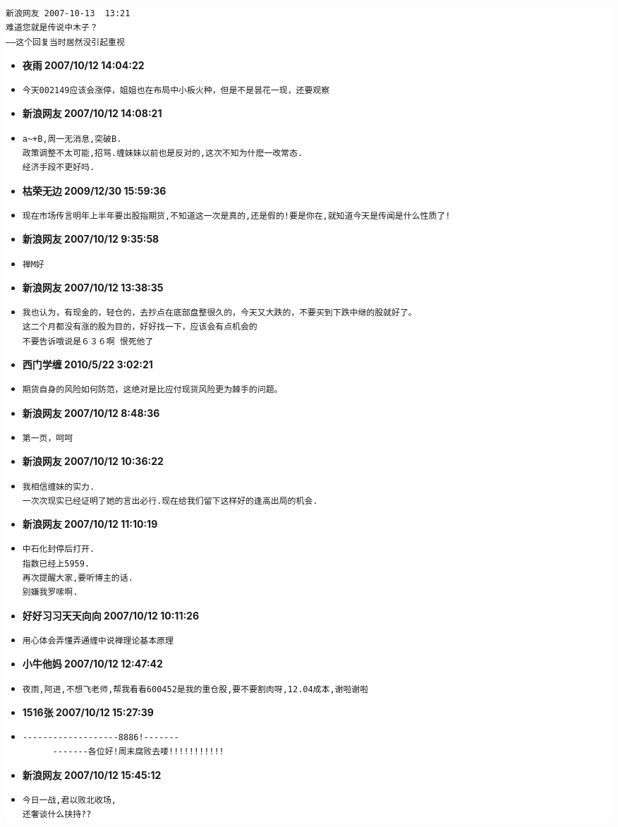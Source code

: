   ```
  新浪网友 2007-10-13  13:21
  难道您就是传说中木子？
  ――这个回复当时居然没引起重视
  ```
- **夜雨 2007/10/12 14:04:22**
- ```
  今天002149应该会涨停，姐姐也在布局中小板火种，但是不是昙花一现，还要观察
  ```
- **新浪网友 2007/10/12 14:08:21**
- ```
  a~+B,周一无消息,突破B.
  政策调整不太可能,招骂.缠妹妹以前也是反对的,这次不知为什麽一改常态.
  经济手段不更好吗.
  ```
- **枯荣无边 2009/12/30 15:59:36**
- ```
  现在市场传言明年上半年要出股指期货,不知道这一次是真的,还是假的!要是你在,就知道今天是传闻是什么性质了!
  ```
- **新浪网友 2007/10/12 9:35:58**
- ```
  禅M好
  ```
- **新浪网友 2007/10/12 13:38:35**
- ```
  我也认为，有现金的，轻仓的，去抄点在底部盘整很久的，今天又大跌的，不要买到下跌中继的股就好了。
  这二个月都没有涨的股为目的，好好找一下，应该会有点机会的
  不要告诉哦说是６３６啊 恨死他了
  ```
- **西门学缠 2010/5/22 3:02:21**
- ```
  期货自身的风险如何防范，这绝对是比应付现货风险更为棘手的问题。
  ```
- **新浪网友 2007/10/12 8:48:36**
- ```
  第一页，呵呵
  ```
- **新浪网友 2007/10/12 10:36:22**
- ```
  我相信缠妹的实力.
  一次次现实已经证明了她的言出必行.现在给我们留下这样好的逢高出局的机会.
  ```
- **新浪网友 2007/10/12 11:10:19**
- ```
  中石化封停后打开.
  指数已经上5959.
  再次提醒大家,要听博主的话.
  别嫌我罗嗦啊.
  ```
- **好好习习天天向向 2007/10/12 10:11:26**
- ```
  用心体会弄懂弄通缠中说禅理论基本原理
  ```
- **小牛他妈 2007/10/12 12:47:42**
- ```
  夜雨,阿进,不想飞老师,帮我看看600452是我的重仓股,要不要割肉呀,12.04成本,谢啦谢啦
  ```
- **1516张 2007/10/12 15:27:39**
- ```
  -------------------8886!-------
        -------各位好!周末腐败去喽!!!!!!!!!!!
  ```
- **新浪网友 2007/10/12 15:45:12**
- ```
  今日一战,君以败北收场,
  还奢谈什么挟持??